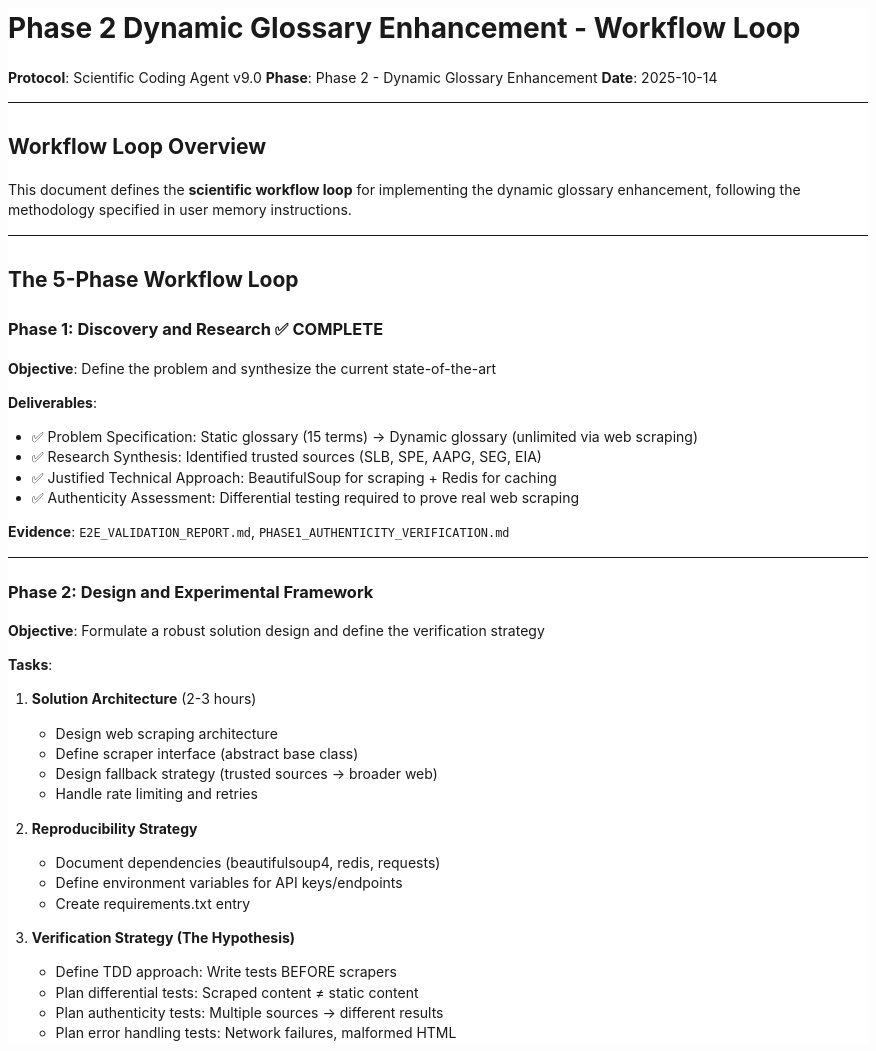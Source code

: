 # Phase 2 Dynamic Glossary Enhancement - Workflow Loop

**Protocol**: Scientific Coding Agent v9.0
**Phase**: Phase 2 - Dynamic Glossary Enhancement
**Date**: 2025-10-14

---

## Workflow Loop Overview

This document defines the **scientific workflow loop** for implementing the dynamic glossary enhancement, following the methodology specified in user memory instructions.

---

## The 5-Phase Workflow Loop

### Phase 1: Discovery and Research ✅ COMPLETE

**Objective**: Define the problem and synthesize the current state-of-the-art

**Deliverables**:
- ✅ Problem Specification: Static glossary (15 terms) → Dynamic glossary (unlimited via web scraping)
- ✅ Research Synthesis: Identified trusted sources (SLB, SPE, AAPG, SEG, EIA)
- ✅ Justified Technical Approach: BeautifulSoup for scraping + Redis for caching
- ✅ Authenticity Assessment: Differential testing required to prove real web scraping

**Evidence**: `E2E_VALIDATION_REPORT.md`, `PHASE1_AUTHENTICITY_VERIFICATION.md`

---

### Phase 2: Design and Experimental Framework

**Objective**: Formulate a robust solution design and define the verification strategy

**Tasks**:
1. **Solution Architecture** (2-3 hours)
   - Design web scraping architecture
   - Define scraper interface (abstract base class)
   - Design fallback strategy (trusted sources → broader web)
   - Handle rate limiting and retries

2. **Reproducibility Strategy**
   - Document dependencies (beautifulsoup4, redis, requests)
   - Define environment variables for API keys/endpoints
   - Create requirements.txt entry

3. **Verification Strategy (The Hypothesis)**
   - Define TDD approach: Write tests BEFORE scrapers
   - Plan differential tests: Scraped content ≠ static content
   - Plan authenticity tests: Multiple sources → different results
   - Plan error handling tests: Network failures, malformed HTML
